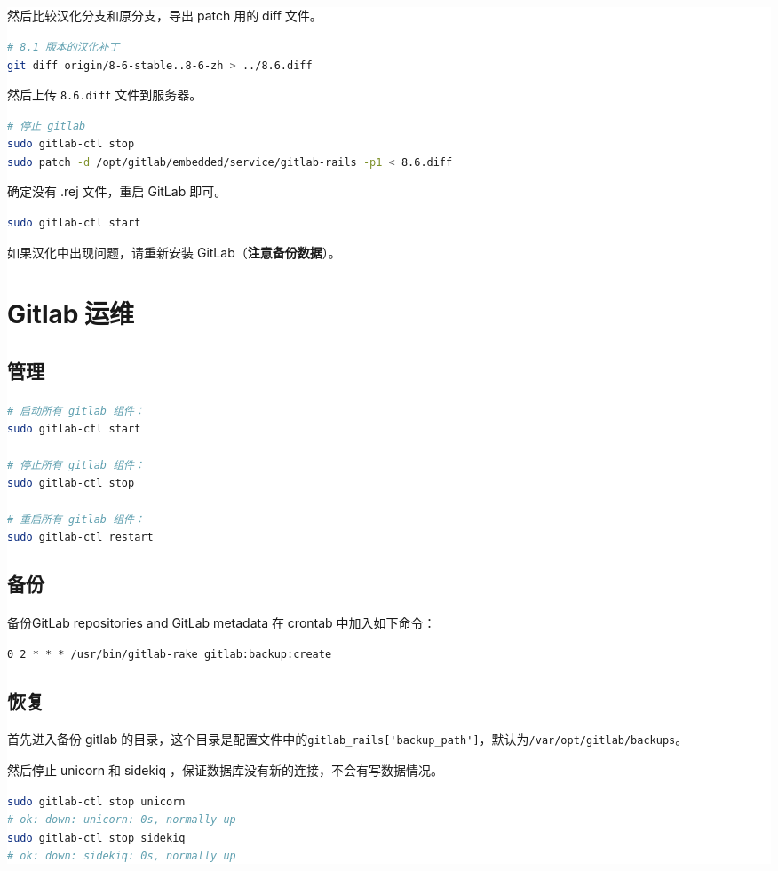 然后比较汉化分支和原分支，导出 patch 用的 diff 文件。

```bash
# 8.1 版本的汉化补丁
git diff origin/8-6-stable..8-6-zh > ../8.6.diff
```

然后上传 `8.6.diff` 文件到服务器。

```bash
# 停止 gitlab
sudo gitlab-ctl stop
sudo patch -d /opt/gitlab/embedded/service/gitlab-rails -p1 < 8.6.diff
```

确定没有 .rej 文件，重启 GitLab 即可。

```bash
sudo gitlab-ctl start
```

如果汉化中出现问题，请重新安装 GitLab（**注意备份数据**）。

# Gitlab 运维

## 管理
```bash
# 启动所有 gitlab 组件：
sudo gitlab-ctl start

# 停止所有 gitlab 组件：
sudo gitlab-ctl stop

# 重启所有 gitlab 组件：
sudo gitlab-ctl restart
```

## 备份

备份GitLab repositories and GitLab metadata
在 crontab 中加入如下命令：
```
0 2 * * * /usr/bin/gitlab-rake gitlab:backup:create
```

## 恢复

首先进入备份 gitlab 的目录，这个目录是配置文件中的`gitlab_rails['backup_path']`，默认为`/var/opt/gitlab/backups`。

然后停止 unicorn 和 sidekiq ，保证数据库没有新的连接，不会有写数据情况。

```bash
sudo gitlab-ctl stop unicorn
# ok: down: unicorn: 0s, normally up
sudo gitlab-ctl stop sidekiq
# ok: down: sidekiq: 0s, normally up
```
